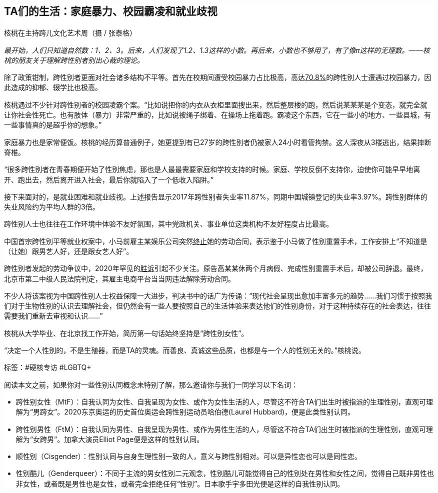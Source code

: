 ## **TA们的生活：家庭暴力、校园霸凌和就业歧视**

核桃在主持跨儿文化艺术周（摄 / 张泰格）

_最开始，人们只知道自然数：1、2、3。后来，人们发现了1.2、1.3这样的小数。再后来，小数也不够用了，有了像π这样的无理数。——核桃的朋友关于理解跨性别者别出心裁的理论。_

除了政策钳制，跨性别者更面对社会诸多结构不平等。首先在校期间遭受校园暴力占比极高，高达[70.8%](https://cnlgbtdata.com/files/uploads/2019/03/2017_%E4%B8%AD%E5%9B%BD%E8%B7%A8%E6%80%A7%E5%88%AB%E7%BE%A4%E4%BD%93%E7%94%9F%E5%AD%98%E7%8E%B0%E7%8A%B6%E8%B0%83%E7%A0%94%E6%8A%A5%E5%91%8A-%E5%8F%AF%E8%A7%86%E5%8C%96.pdf)的跨性别人士遭遇过校园暴力，因此造成的抑郁、辍学比也极高。

核桃遇过不少针对跨性别者的校园凌霸个案。“比如说把你的内衣从衣柜里面搜出来，然后整层楼的跑，然后说某某某是个变态，就完全就让你社会性死亡。也有肢体（暴力）非常严重的，比如说被绳子绑着、在操场上拖着跑。霸凌这个东西，它在一些小的地方、一些县城，有一些事情真的是超乎你的想象。”

家庭暴力也是家常便饭。核桃的经历算普通例子，她更提到有已27岁的跨性别者仍被家人24小时看管拘禁。这人深夜从3楼逃出，结果摔断脊椎。

“很多跨性别者在青春期便开始了性别焦虑，那也是人最最需要家庭和学校支持的时候。家庭、学校反倒不支持你，迫使你可能早早地离开、跑出去，然后离开进入社会，最后你就陷入了一个低收入陷阱。”

接下来面对的，是就业困难和就业歧视。上述报告显示2017年跨性别者失业率11.87%，同期中国城镇登记的失业率3.97%。跨性别群体的失业风险约为平均人群的3倍。

跨性别人士也往往在工作环境中体验不友好氛围，其中党政机关、事业单位这类机构不友好程度占比最高。

中国首宗跨性别平等就业权案中，小马前雇主某娱乐公司突然[终止](https://www.dw.com/zh/%E8%B7%A8%E6%80%A7%E5%88%AB%E8%80%85%E5%B0%8F%E9%A6%AC%E7%9A%84%E6%95%85%E4%BA%8B/av-55083571)她的劳动合同，表示鉴于小马做了性别重置手术，工作安排上“不知道是（让她）跟男艺人好，还是跟女艺人好”。

跨性别者发起的劳动争议中，2020年罕见的[胜诉](https://www.sohu.com/a/420922615_120051907)引起不少关注。原告高某某休两个月病假、完成性别重置手术后，却被公司辞退。最终，北京市第二中级人民法院判定，其雇主电商平台当当网违法解除劳动合同。

不少人将该案视为中国跨性别人士权益保障一大进步，判决书中的话广为传诵：“现代社会呈现出愈加丰富多元的趋势……我们习惯于按照我们对于生物性别的认识去理解社会，但仍然会有一些人要按照自己的生活体验来表达他们的性别身份，对于这种持续存在的社会表达，往往需要我们重新去审视和认识……”

核桃从大学毕业、在北京找工作开始，简历第一句话始终坚持是“跨性别女性”。

“决定一个人性别的，不是生殖器，而是TA的灵魂。而善良、真诚这些品质，也都是与一个人的性别无关的。”核桃说。

标签：#硬核专访 #LGBTQ+

阅读本文之前，如果你对一些性别认同概念未特别了解，那么邀请你与我们一同学习以下名词：

*   跨性别女性（MtF）：自我认同为女性、自我呈现为女性、或作为女性生活的人，尽管这不符合TA们出生时被指派的生理性别，直观可理解为“男跨女”。2020东京奥运的历史首位奥运会跨性别运动员哈伯德(Laurel Hubbard)，便是此类性别认同。

*   跨性别男性（FtM）：自我认同为男性、自我呈现为男性、或作为男性生活的人，尽管这不符合TA们出生时被指派的生理性别，直观可理解为“女跨男”。加拿大演员Elliot Page便是这样的性别认同。

*   顺性别（Cisgender）：性别认同与自身生理性别一致的人，意义与跨性别相对。可以是异性恋也可以是同性恋。

*   性别酷儿（Genderqueer）：不同于主流的男女性别二元观念，性别酷儿可能觉得自己的性别处在男性和女性之间，觉得自己既非男性也非女性，或者既是男性也是女性，或者完全拒绝任何“性别”。日本歌手宇多田光便是这样的自我性别认同。
